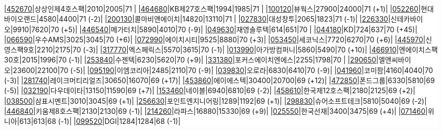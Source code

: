 |[452670](https://finance.daum.net/quotes/A452670)|상상인제4호스팩|2010|2005|71 |
|[464680](https://finance.daum.net/quotes/A464680)|KB제27호스팩|1994|1985|71 |
|[100120](https://finance.daum.net/quotes/A100120)|뷰웍스|27900|24000|71 (+1)|
|[052260](https://finance.daum.net/quotes/A052260)|현대바이오랜드|4580|4400|71 (-2)|
|[200130](https://finance.daum.net/quotes/A200130)|콜마비앤에이치|14820|13110|71 |
|[027830](https://finance.daum.net/quotes/A027830)|대성창투|2065|1823|71 (-1)|
|[226330](https://finance.daum.net/quotes/A226330)|신테카바이오|9910|7620|70 (+5)|
|[446540](https://finance.daum.net/quotes/A446540)|메가터치|5890|4010|70 (-9)|
|[049630](https://finance.daum.net/quotes/A049630)|재영솔루텍|614|651|70 |
|[044180](https://finance.daum.net/quotes/A044180)|KD|724|637|70 (+45)|
|[066590](https://finance.daum.net/quotes/A066590)|우수AMS|3025|3045|70 (+6)|
|[072990](https://finance.daum.net/quotes/A072990)|에이치시티|9525|8880|70 (+3)|
|[053450](https://finance.daum.net/quotes/A053450)|세코닉스|7720|6270|70 (+6)|
|[445970](https://finance.daum.net/quotes/A445970)|신영스팩9호|2210|2175|70 (-3)|
|[317770](https://finance.daum.net/quotes/A317770)|엑스페릭스|5570|3615|70 (-1)|
|[013990](https://finance.daum.net/quotes/A013990)|아가방컴퍼니|5860|5490|70 (+10)|
|[466910](https://finance.daum.net/quotes/A466910)|엔에이치스팩30호|2015|1996|70 (-1)|
|[253840](https://finance.daum.net/quotes/A253840)|수젠텍|6230|5620|70 (+9)|
|[331380](https://finance.daum.net/quotes/A331380)|포커스에이치엔에스|2255|1798|70 |
|[290650](https://finance.daum.net/quotes/A290650)|엘앤씨바이오|23600|22100|70 (-5)|
|[095190](https://finance.daum.net/quotes/A095190)|이엠코리아|2485|2110|70 (-9)|
|[039830](https://finance.daum.net/quotes/A039830)|오로라|6830|6410|70 (-9)|
|[041960](https://finance.daum.net/quotes/A041960)|코미팜|4160|4040|70 (-3)|
|[281740](https://finance.daum.net/quotes/A281740)|레이크머티리얼즈|30650|16070|69 (+17)|
|[453860](https://finance.daum.net/quotes/A453860)|에이에스텍|30400|20700|69 (+12)|
|[472850](https://finance.daum.net/quotes/A472850)|폰드그룹|6330|5810|69 (-5)|
|[032190](https://finance.daum.net/quotes/A032190)|다우데이타|13150|11590|69 (+7)|
|[153460](https://finance.daum.net/quotes/A153460)|네이블|6940|6810|69 (-2)|
|[458610](https://finance.daum.net/quotes/A458610)|한국제12호스팩|2180|2125|69 (+2)|
|[038500](https://finance.daum.net/quotes/A038500)|삼표시멘트|3010|3045|69 (+1)|
|[256630](https://finance.daum.net/quotes/A256630)|포인트엔지니어링|1289|1192|69 (+1)|
|[298830](https://finance.daum.net/quotes/A298830)|슈어소프트테크|5810|5040|69 (-2)|
|[446840](https://finance.daum.net/quotes/A446840)|키움제8호스팩|2130|2130|69 (-1)|
|[214260](https://finance.daum.net/quotes/A214260)|라파스|16880|15330|69 (+9)|
|[025550](https://finance.daum.net/quotes/A025550)|한국선재|3400|3475|69 (+4)|
|[071460](https://finance.daum.net/quotes/A071460)|위니아|613|613|68 (-1)|
|[099520](https://finance.daum.net/quotes/A099520)|DGI|1284|1284|68 (-1)|